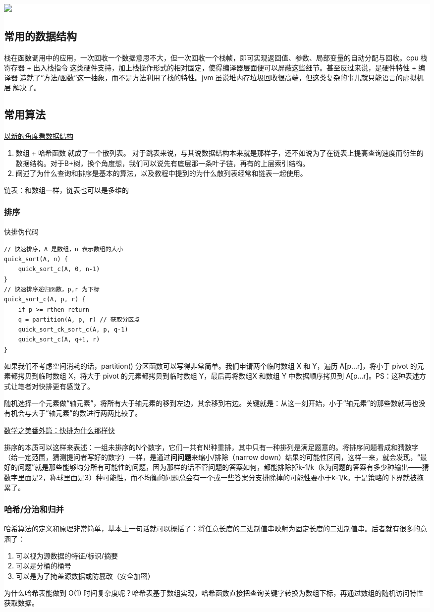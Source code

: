 ![](/public/upload/algorithm/data_structure_summary.png)

## 常用的数据结构

栈在函数调用中的应用，一次回收一个数据意思不大，但一次回收一个栈帧，即可实现返回值、参数、局部变量的自动分配与回收。cpu 栈寄存器 + 出入栈指令 这类硬件支持，加上栈操作形式的相对固定，使得编译器层面便可以屏蔽这些细节。甚至反过来说，是硬件特性 + 编译器 造就了“方法/函数”这一抽象，而不是方法利用了栈的特性。jvm 虽说堆内存垃圾回收很高端，但这类复杂的事儿就只能语言的虚拟机层 解决了。


## 常用算法

[以新的角度看数据结构](http://qiankunli.github.io/2016/03/15/data_structure.html)

1. 数组 + 哈希函数 就成了一个散列表。 对于跳表来说，与其说数据结构本来就是那样子，还不如说为了在链表上提高查询速度而衍生的数据结构。对于B+树，换个角度想，我们可以说先有底层那一条叶子链，再有的上层索引结构。
2. 阐述了为什么查询和排序是基本的算法，以及教程中提到的为什么散列表经常和链表一起使用。

链表：和数组一样，链表也可以是多维的

### 排序

快排伪代码

	// 快速排序，A 是数组，n 表示数组的大小
	quick_sort(A, n) { 
		quick_sort_c(A, 0, n-1)
	}
	// 快速排序递归函数，p,r 为下标	
	quick_sort_c(A, p, r) { 
		if p >= rthen return 
		q = partition(A, p, r) // 获取分区点 
		quick_sort_ck_sort_c(A, p, q-1) 
		quick_sort_c(A, q+1, r)
	}

如果我们不考虑空间消耗的话，partition() 分区函数可以写得非常简单。我们申请两个临时数组 X 和 Y，遍历 A[p…r]，将小于 pivot 的元素都拷贝到临时数组 X，将大于 pivot 的元素都拷贝到临时数组 Y，最后再将数组X 和数组 Y 中数据顺序拷贝到 A[p…r]。PS：这种表述方式让笔者对快排更有感觉了。


随机选择一个元素做“轴元素”，将所有大于轴元素的移到左边，其余移到右边。关键就是：从这一刻开始，小于“轴元素”的那些数就再也没有机会与大于“轴元素”的数进行两两比较了。

[数学之美番外篇：快排为什么那样快](http://mindhacks.cn/2008/06/13/why-is-quicksort-so-quick/)

排序的本质可以这样来表述：一组未排序的N个数字，它们一共有N!种重排，其中只有一种排列是满足题意的。将排序问题看成和猜数字（给一定范围，猜测提问者写好的数字）一样，是通过**问问题**来缩小/排除（narrow down）结果的可能性区间，这样一来，就会发现，“最好的问题”就是那些能够均分所有可能性的问题，因为那样的话不管问题的答案如何，都能排除掉k-1/k（k为问题的答案有多少种输出——猜数字里面是2，称球里面是3）种可能性，而不均衡的问题总会有一个或一些答案分支排除掉的可能性要小于k-1/k。于是策略的下界就被拖累了。

### 哈希/分治和归并

哈希算法的定义和原理非常简单，基本上一句话就可以概括了：将任意长度的二进制值串映射为固定长度的二进制值串。后者就有很多的意涵了：

1. 可以视为源数据的特征/标识/摘要
2. 可以是分桶的桶号
3. 可以是为了掩盖源数据或防篡改（安全加密）

为什么哈希表能做到 O(1) 时间复杂度呢？哈希表基于数组实现，哈希函数直接把查询关键字转换为数组下标，再通过数组的随机访问特性获取数据。
